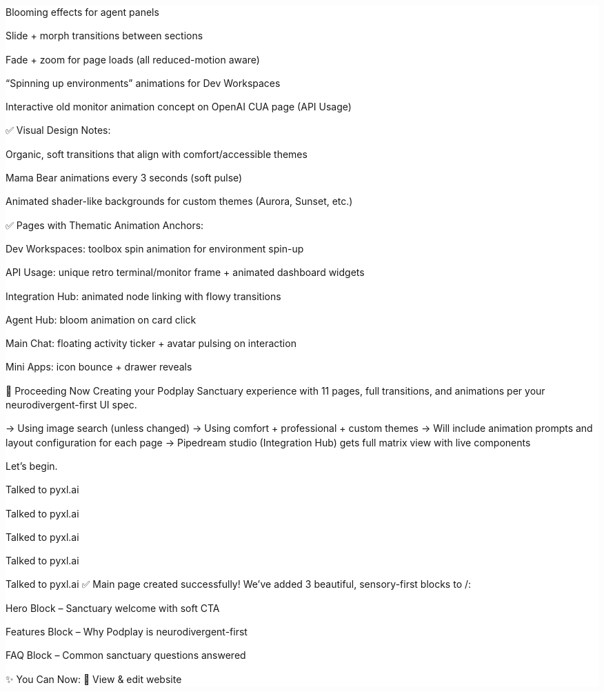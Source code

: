 Blooming effects for agent panels

Slide + morph transitions between sections

Fade + zoom for page loads (all reduced-motion aware)

“Spinning up environments” animations for Dev Workspaces

Interactive old monitor animation concept on OpenAI CUA page (API Usage)

✅ Visual Design Notes:

Organic, soft transitions that align with comfort/accessible themes

Mama Bear animations every 3 seconds (soft pulse)

Animated shader-like backgrounds for custom themes (Aurora, Sunset, etc.)

✅ Pages with Thematic Animation Anchors:

Dev Workspaces: toolbox spin animation for environment spin-up

API Usage: unique retro terminal/monitor frame + animated dashboard widgets

Integration Hub: animated node linking with flowy transitions

Agent Hub: bloom animation on card click

Main Chat: floating activity ticker + avatar pulsing on interaction

Mini Apps: icon bounce + drawer reveals

🚀 Proceeding Now
Creating your Podplay Sanctuary experience with 11 pages, full transitions, and animations per your neurodivergent-first UI spec.

→ Using image search (unless changed)
→ Using comfort + professional + custom themes
→ Will include animation prompts and layout configuration for each page
→ Pipedream studio (Integration Hub) gets full matrix view with live components

Let’s begin.


Talked to pyxl.ai

Talked to pyxl.ai

Talked to pyxl.ai

Talked to pyxl.ai

Talked to pyxl.ai
✅ Main page created successfully!
We’ve added 3 beautiful, sensory-first blocks to /:

Hero Block – Sanctuary welcome with soft CTA

Features Block – Why Podplay is neurodivergent-first

FAQ Block – Common sanctuary questions answered

✨ You Can Now:
🔧 View & edit website
